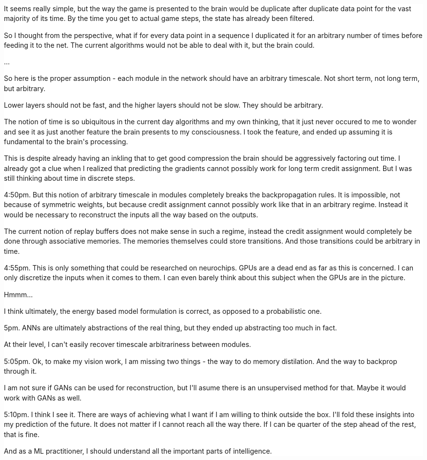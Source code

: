 It seems really simple, but the way the game is presented to the brain would be duplicate after duplicate data point for the vast majority of its time. By the time you get to actual game steps, the state has already been filtered.

So I thought from the perspective, what if for every data point in a sequence I duplicated it for an arbitrary number of times before feeding it to the net. The current algorithms would not be able to deal with it, but the brain could.

...

So here is the proper assumption - each module in the network should have an arbitrary timescale. Not short term, not long term, but arbitrary.

Lower layers should not be fast, and the higher layers should not be slow. They should be arbitrary.

The notion of time is so ubiquitous in the current day algorithms and my own thinking, that it just never occured to me to wonder and see it as just another feature the brain presents to my consciousness. I took the feature, and ended up assuming it is fundamental to the brain's processing.

This is despite already having an inkling that to get good compression the brain should be aggressively factoring out time. I already got a clue when I realized that predicting the gradients cannot possibly work for long term credit assignment. But I was still thinking about time in discrete steps.

4:50pm. But this notion of arbitrary timescale in modules completely breaks the backpropagation rules. It is impossible, not because of symmetric weights, but because credit assignment cannot possibly work like that in an arbitrary regime. Instead it would be necessary to reconstruct the inputs all the way based on the outputs.

The current notion of replay buffers does not make sense in such a regime, instead the credit assignment would completely be done through associative memories. The memories themselves could store transitions. And those transitions could be arbitrary in time.

4:55pm. This is only something that could be researched on neurochips. GPUs are a dead end as far as this is concerned. I can only discretize the inputs when it comes to them. I can even barely think about this subject when the GPUs are in the picture.

Hmmm...

I think ultimately, the energy based model formulation is correct, as opposed to a probabilistic one.

5pm. ANNs are ultimately abstractions of the real thing, but they ended up abstracting too much in fact.

At their level, I can't easily recover timescale arbitrariness between modules.

5:05pm. Ok, to make my vision work, I am missing two things - the way to do memory distilation. And the way to backprop through it.

I am not sure if GANs can be used for reconstruction, but I'll asume there is an unsupervised method for that. Maybe it would work with GANs as well.

5:10pm. I think I see it. There are ways of achieving what I want if I am willing to think outside the box. I'll fold these insights into my prediction of the future. It does not matter if I cannot reach all the way there. If I can be quarter of the step ahead of the rest, that is fine.

And as a ML practitioner, I should understand all the important parts of intelligence.
